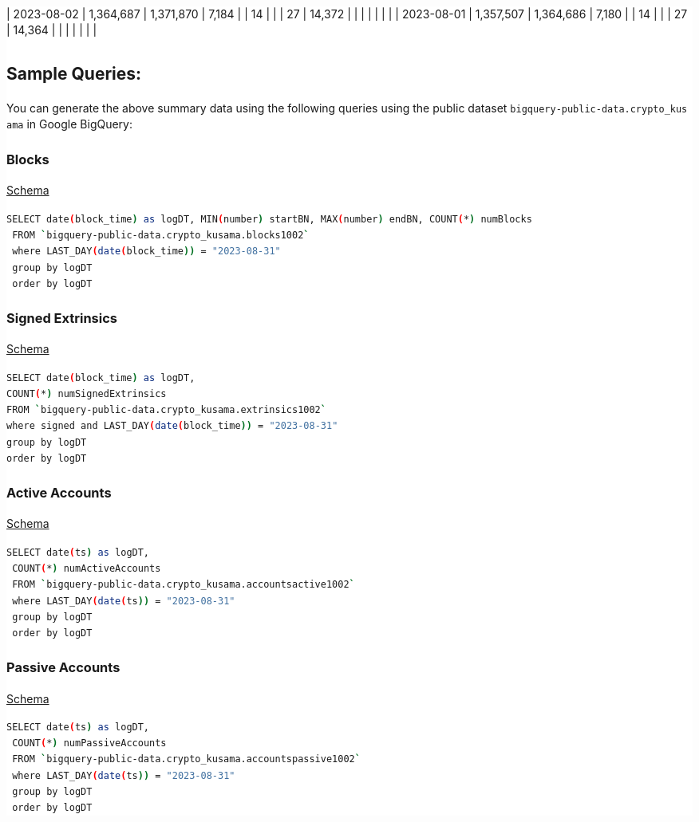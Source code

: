 | 2023-08-02 | 1,364,687 | 1,371,870 | 7,184 |  | 14 |  |  | 27 | 14,372 |   |   |   |  |  |  |
| 2023-08-01 | 1,357,507 | 1,364,686 | 7,180 |  | 14 |  |  | 27 | 14,364 |   |   |   |  |  |  |

## Sample Queries:
You can generate the above summary data using the following queries using the public dataset `bigquery-public-data.crypto_kusama` in Google BigQuery:


### Blocks 

[Schema](https://github.com/colorfulnotion/substrate-etl/blob/main/schema/blocks.json)

```bash
SELECT date(block_time) as logDT, MIN(number) startBN, MAX(number) endBN, COUNT(*) numBlocks 
 FROM `bigquery-public-data.crypto_kusama.blocks1002`  
 where LAST_DAY(date(block_time)) = "2023-08-31" 
 group by logDT 
 order by logDT
```

### Signed Extrinsics 

[Schema](https://github.com/colorfulnotion/substrate-etl/blob/main/schema/extrinsics.json)

```bash
SELECT date(block_time) as logDT, 
COUNT(*) numSignedExtrinsics 
FROM `bigquery-public-data.crypto_kusama.extrinsics1002`  
where signed and LAST_DAY(date(block_time)) = "2023-08-31" 
group by logDT 
order by logDT
```

### Active Accounts 

[Schema](https://github.com/colorfulnotion/substrate-etl/blob/main/schema/accountsactive.json)

```bash
SELECT date(ts) as logDT, 
 COUNT(*) numActiveAccounts 
 FROM `bigquery-public-data.crypto_kusama.accountsactive1002` 
 where LAST_DAY(date(ts)) = "2023-08-31" 
 group by logDT 
 order by logDT
```

### Passive Accounts 

[Schema](https://github.com/colorfulnotion/substrate-etl/blob/main/schema/accountspassive.json)

```bash
SELECT date(ts) as logDT, 
 COUNT(*) numPassiveAccounts 
 FROM `bigquery-public-data.crypto_kusama.accountspassive1002` 
 where LAST_DAY(date(ts)) = "2023-08-31" 
 group by logDT 
 order by logDT
```
